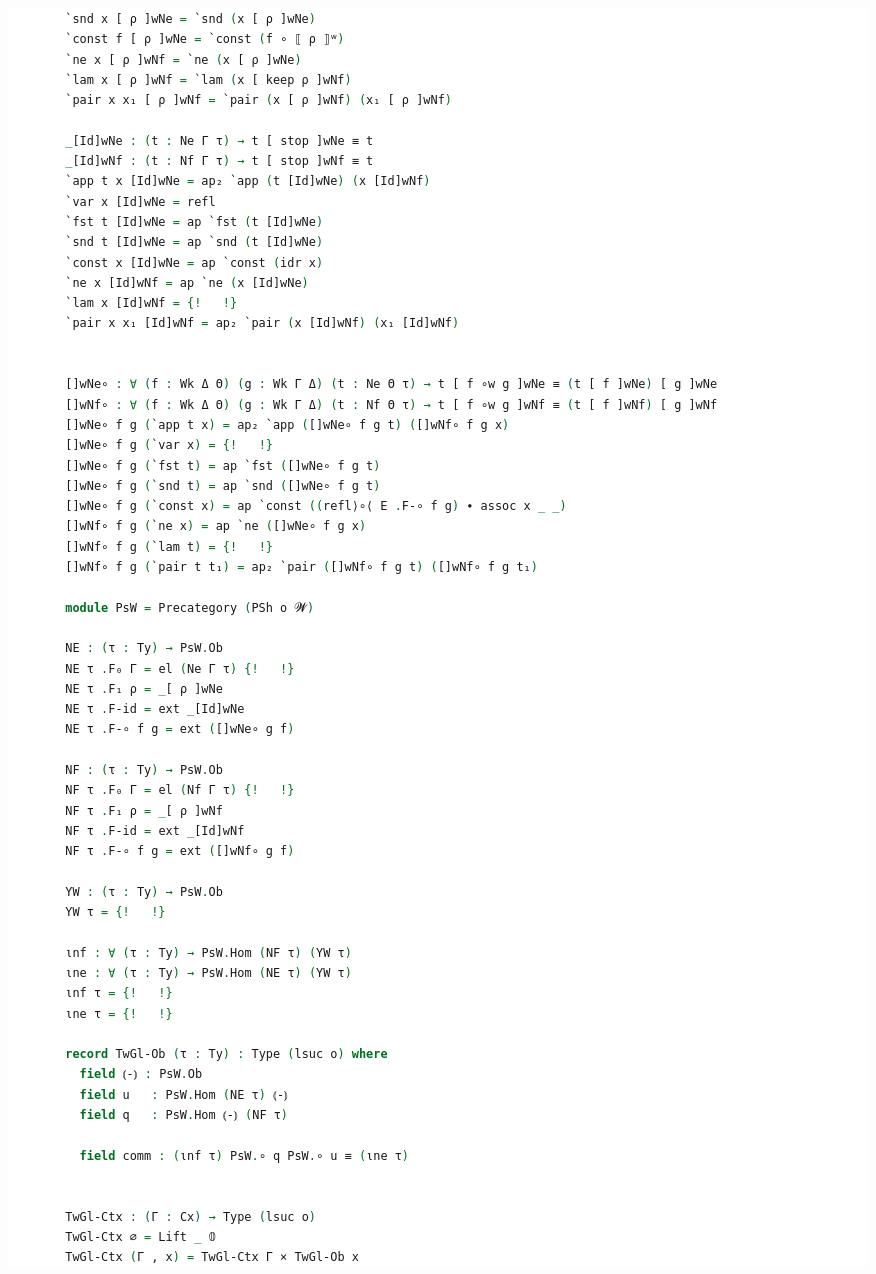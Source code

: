 ```agda
        `snd x [ ρ ]wNe = `snd (x [ ρ ]wNe)
        `const f [ ρ ]wNe = `const (f ∘ ⟦ ρ ⟧ʷ)
        `ne x [ ρ ]wNf = `ne (x [ ρ ]wNe)
        `lam x [ ρ ]wNf = `lam (x [ keep ρ ]wNf)
        `pair x x₁ [ ρ ]wNf = `pair (x [ ρ ]wNf) (x₁ [ ρ ]wNf)

        _[Id]wNe : (t : Ne Γ τ) → t [ stop ]wNe ≡ t
        _[Id]wNf : (t : Nf Γ τ) → t [ stop ]wNf ≡ t
        `app t x [Id]wNe = ap₂ `app (t [Id]wNe) (x [Id]wNf)
        `var x [Id]wNe = refl
        `fst t [Id]wNe = ap `fst (t [Id]wNe)
        `snd t [Id]wNe = ap `snd (t [Id]wNe)
        `const x [Id]wNe = ap `const (idr x)
        `ne x [Id]wNf = ap `ne (x [Id]wNe)
        `lam x [Id]wNf = {!   !}
        `pair x x₁ [Id]wNf = ap₂ `pair (x [Id]wNf) (x₁ [Id]wNf)


        []wNe∘ : ∀ (f : Wk Δ Θ) (g : Wk Γ Δ) (t : Ne Θ τ) → t [ f ∘w g ]wNe ≡ (t [ f ]wNe) [ g ]wNe
        []wNf∘ : ∀ (f : Wk Δ Θ) (g : Wk Γ Δ) (t : Nf Θ τ) → t [ f ∘w g ]wNf ≡ (t [ f ]wNf) [ g ]wNf
        []wNe∘ f g (`app t x) = ap₂ `app ([]wNe∘ f g t) ([]wNf∘ f g x)
        []wNe∘ f g (`var x) = {!   !}
        []wNe∘ f g (`fst t) = ap `fst ([]wNe∘ f g t)
        []wNe∘ f g (`snd t) = ap `snd ([]wNe∘ f g t)
        []wNe∘ f g (`const x) = ap `const ((refl⟩∘⟨ E .F-∘ f g) ∙ assoc x _ _)
        []wNf∘ f g (`ne x) = ap `ne ([]wNe∘ f g x)
        []wNf∘ f g (`lam t) = {!   !}
        []wNf∘ f g (`pair t t₁) = ap₂ `pair ([]wNf∘ f g t) ([]wNf∘ f g t₁)

        module PsW = Precategory (PSh o 𝓦)

        NE : (τ : Ty) → PsW.Ob
        NE τ .F₀ Γ = el (Ne Γ τ) {!   !}
        NE τ .F₁ ρ = _[ ρ ]wNe
        NE τ .F-id = ext _[Id]wNe
        NE τ .F-∘ f g = ext ([]wNe∘ g f)
    
        NF : (τ : Ty) → PsW.Ob
        NF τ .F₀ Γ = el (Nf Γ τ) {!   !}
        NF τ .F₁ ρ = _[ ρ ]wNf
        NF τ .F-id = ext _[Id]wNf
        NF τ .F-∘ f g = ext ([]wNf∘ g f)

        YW : (τ : Ty) → PsW.Ob
        YW τ = {!   !}

        ιnf : ∀ (τ : Ty) → PsW.Hom (NF τ) (YW τ)
        ιne : ∀ (τ : Ty) → PsW.Hom (NE τ) (YW τ)
        ιnf τ = {!   !}
        ιne τ = {!   !}

        record TwGl-Ob (τ : Ty) : Type (lsuc o) where 
          field ⦅-⦆ : PsW.Ob
          field u   : PsW.Hom (NE τ) ⦅-⦆
          field q   : PsW.Hom ⦅-⦆ (NF τ)

          field comm : (ιnf τ) PsW.∘ q PsW.∘ u ≡ (ιne τ)
       

        TwGl-Ctx : (Γ : Cx) → Type (lsuc o)
        TwGl-Ctx ∅ = Lift _ 𝟘
        TwGl-Ctx (Γ , x) = TwGl-Ctx Γ × TwGl-Ob x

```

[`Homotopy Type Theory`]: 1Lab.Intro.html